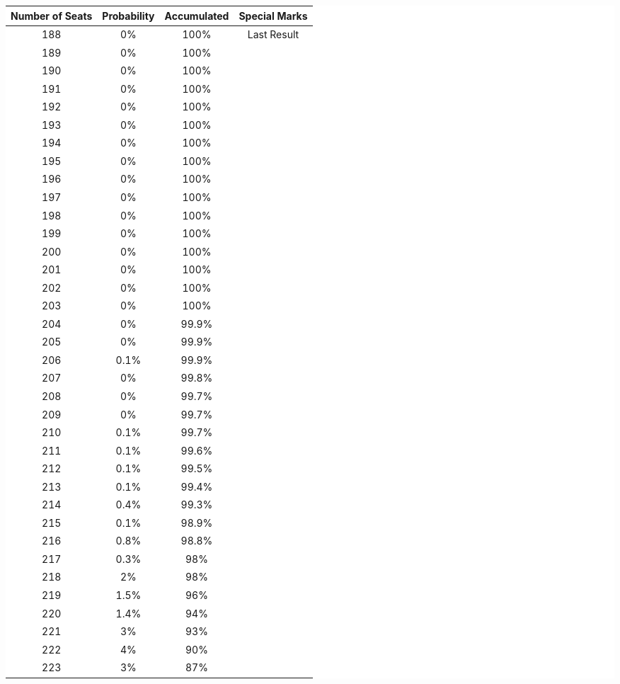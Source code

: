 | Number of Seats | Probability | Accumulated | Special Marks |
|:---------------:|:-----------:|:-----------:|:-------------:|
| 188 | 0% | 100% | Last Result |
| 189 | 0% | 100% |  |
| 190 | 0% | 100% |  |
| 191 | 0% | 100% |  |
| 192 | 0% | 100% |  |
| 193 | 0% | 100% |  |
| 194 | 0% | 100% |  |
| 195 | 0% | 100% |  |
| 196 | 0% | 100% |  |
| 197 | 0% | 100% |  |
| 198 | 0% | 100% |  |
| 199 | 0% | 100% |  |
| 200 | 0% | 100% |  |
| 201 | 0% | 100% |  |
| 202 | 0% | 100% |  |
| 203 | 0% | 100% |  |
| 204 | 0% | 99.9% |  |
| 205 | 0% | 99.9% |  |
| 206 | 0.1% | 99.9% |  |
| 207 | 0% | 99.8% |  |
| 208 | 0% | 99.7% |  |
| 209 | 0% | 99.7% |  |
| 210 | 0.1% | 99.7% |  |
| 211 | 0.1% | 99.6% |  |
| 212 | 0.1% | 99.5% |  |
| 213 | 0.1% | 99.4% |  |
| 214 | 0.4% | 99.3% |  |
| 215 | 0.1% | 98.9% |  |
| 216 | 0.8% | 98.8% |  |
| 217 | 0.3% | 98% |  |
| 218 | 2% | 98% |  |
| 219 | 1.5% | 96% |  |
| 220 | 1.4% | 94% |  |
| 221 | 3% | 93% |  |
| 222 | 4% | 90% |  |
| 223 | 3% | 87% |  |